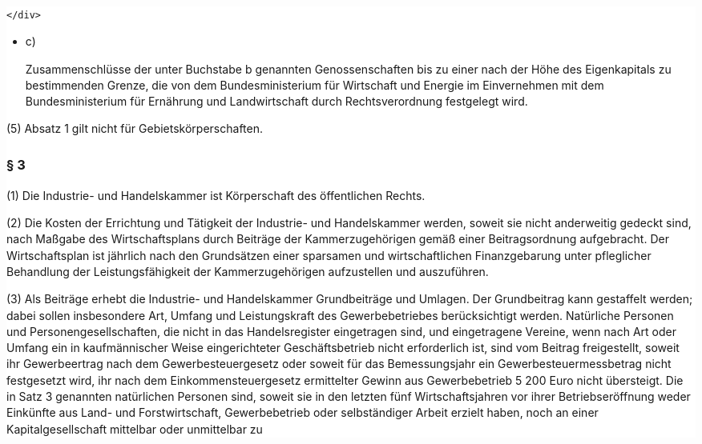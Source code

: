     </div>

  - c)
    
    <div>
    
    Zusammenschlüsse der unter Buchstabe b genannten Genossenschaften
    bis zu einer nach der Höhe des Eigenkapitals zu bestimmenden Grenze,
    die von dem Bundesministerium für Wirtschaft und Energie im
    Einvernehmen mit dem Bundesministerium für Ernährung und
    Landwirtschaft durch Rechtsverordnung festgelegt wird.
    
    </div>

</div>

<div class="jurAbsatz">

(5) Absatz 1 gilt nicht für Gebietskörperschaften.

</div>

</div>

</div>

</div>

<span id="BJNR009200956BJNE000309301.html"></span>

### § 3  

<div>

<div class="jnhtml">

<div>

<div class="jurAbsatz">

(1) Die Industrie- und Handelskammer ist Körperschaft des öffentlichen
Rechts.

</div>

<div class="jurAbsatz">

(2) Die Kosten der Errichtung und Tätigkeit der Industrie- und
Handelskammer werden, soweit sie nicht anderweitig gedeckt sind, nach
Maßgabe des Wirtschaftsplans durch Beiträge der Kammerzugehörigen gemäß
einer Beitragsordnung aufgebracht. Der Wirtschaftsplan ist jährlich nach
den Grundsätzen einer sparsamen und wirtschaftlichen Finanzgebarung
unter pfleglicher Behandlung der Leistungsfähigkeit der
Kammerzugehörigen aufzustellen und auszuführen.

</div>

<div class="jurAbsatz">

(3) Als Beiträge erhebt die Industrie- und Handelskammer Grundbeiträge
und Umlagen. Der Grundbeitrag kann gestaffelt werden; dabei sollen
insbesondere Art, Umfang und Leistungskraft des Gewerbebetriebes
berücksichtigt werden. Natürliche Personen und Personengesellschaften,
die nicht in das Handelsregister eingetragen sind, und eingetragene
Vereine, wenn nach Art oder Umfang ein in kaufmännischer Weise
eingerichteter Geschäftsbetrieb nicht erforderlich ist, sind vom Beitrag
freigestellt, soweit ihr Gewerbeertrag nach dem Gewerbesteuergesetz oder
soweit für das Bemessungsjahr ein Gewerbesteuermessbetrag nicht
festgesetzt wird, ihr nach dem Einkommensteuergesetz ermittelter Gewinn
aus Gewerbebetrieb 5 200 Euro nicht übersteigt. Die in Satz 3 genannten
natürlichen Personen sind, soweit sie in den letzten fünf
Wirtschaftsjahren vor ihrer Betriebseröffnung weder Einkünfte aus Land-
und Forstwirtschaft, Gewerbebetrieb oder selbständiger Arbeit erzielt
haben, noch an einer Kapitalgesellschaft mittelbar oder unmittelbar zu